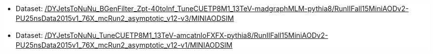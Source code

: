 - Dataset: [/DYJetsToNuNu_BGenFilter_Zpt-40toInf_TuneCUETP8M1_13TeV-madgraphMLM-pythia8/RunIIFall15MiniAODv2-PU25nsData2015v1_76X_mcRun2_asymptotic_v12-v3/MINIAODSIM](https://cmsweb.cern.ch/das/request?view=list&limit=5&instance=prod%2Fglobal&input=%2FDYJetsToNuNu_BGenFilter_Zpt-40toInf_TuneCUETP8M1_13TeV-madgraphMLM-pythia8%2FRunIIFall15MiniAODv2-PU25nsData2015v1_76X_mcRun2_asymptotic_v12-v3%2FMINIAODSIM)

- Dataset: [/DYJetsToNuNu_TuneCUETP8M1_13TeV-amcatnloFXFX-pythia8/RunIIFall15MiniAODv2-PU25nsData2015v1_76X_mcRun2_asymptotic_v12-v1/MINIAODSIM](https://cmsweb.cern.ch/das/request?view=list&limit=5&instance=prod%2Fglobal&input=%2FDYJetsToNuNu_TuneCUETP8M1_13TeV-amcatnloFXFX-pythia8%2FRunIIFall15MiniAODv2-PU25nsData2015v1_76X_mcRun2_asymptotic_v12-v1%2FMINIAODSIM)

